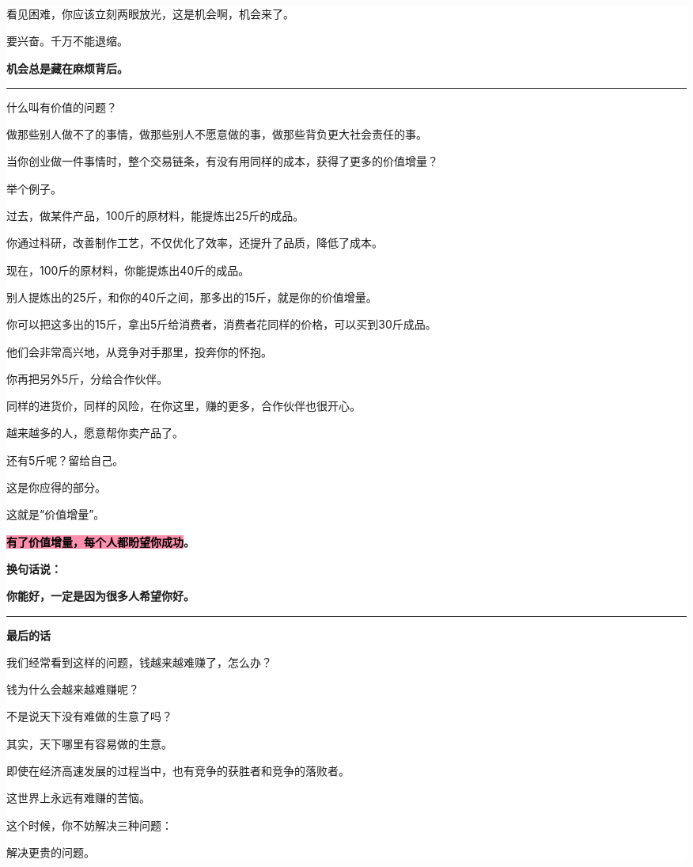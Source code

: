 看见困难，你应该立刻两眼放光，这是机会啊，机会来了。　　

要兴奋。千万不能退缩。　　

**机会总是藏在麻烦背后。**

___

什么叫有价值的问题？　　

做那些别人做不了的事情，做那些别人不愿意做的事，做那些背负更大社会责任的事。　　

当你创业做一件事情时，整个交易链条，有没有用同样的成本，获得了更多的价值增量？　　

举个例子。　　

过去，做某件产品，100斤的原材料，能提炼出25斤的成品。　　

你通过科研，改善制作工艺，不仅优化了效率，还提升了品质，降低了成本。　　

现在，100斤的原材料，你能提炼出40斤的成品。　　

别人提炼出的25斤，和你的40斤之间，那多出的15斤，就是你的价值增量。　　

你可以把这多出的15斤，拿出5斤给消费者，消费者花同样的价格，可以买到30斤成品。　　

他们会非常高兴地，从竞争对手那里，投奔你的怀抱。　　

你再把另外5斤，分给合作伙伴。　　

同样的进货价，同样的风险，在你这里，赚的更多，合作伙伴也很开心。　　

越来越多的人，愿意帮你卖产品了。　　

还有5斤呢？留给自己。　　

这是你应得的部分。　　

这就是“价值增量”。　　

**<mark style="background: #FF5582A6;">有了价值增量，每个人都盼望你成功</mark>。**

**换句话说：**

**你能好，一定是因为很多人希望你好。**

___

**最后的话**

我们经常看到这样的问题，钱越来越难赚了，怎么办？

钱为什么会越来越难赚呢？　　

不是说天下没有难做的生意了吗？　　

其实，天下哪里有容易做的生意。　　

即使在经济高速发展的过程当中，也有竞争的获胜者和竞争的落败者。　　

这世界上永远有难赚的苦恼。　　

这个时候，你不妨解决三种问题：　　

解决更贵的问题。　　
